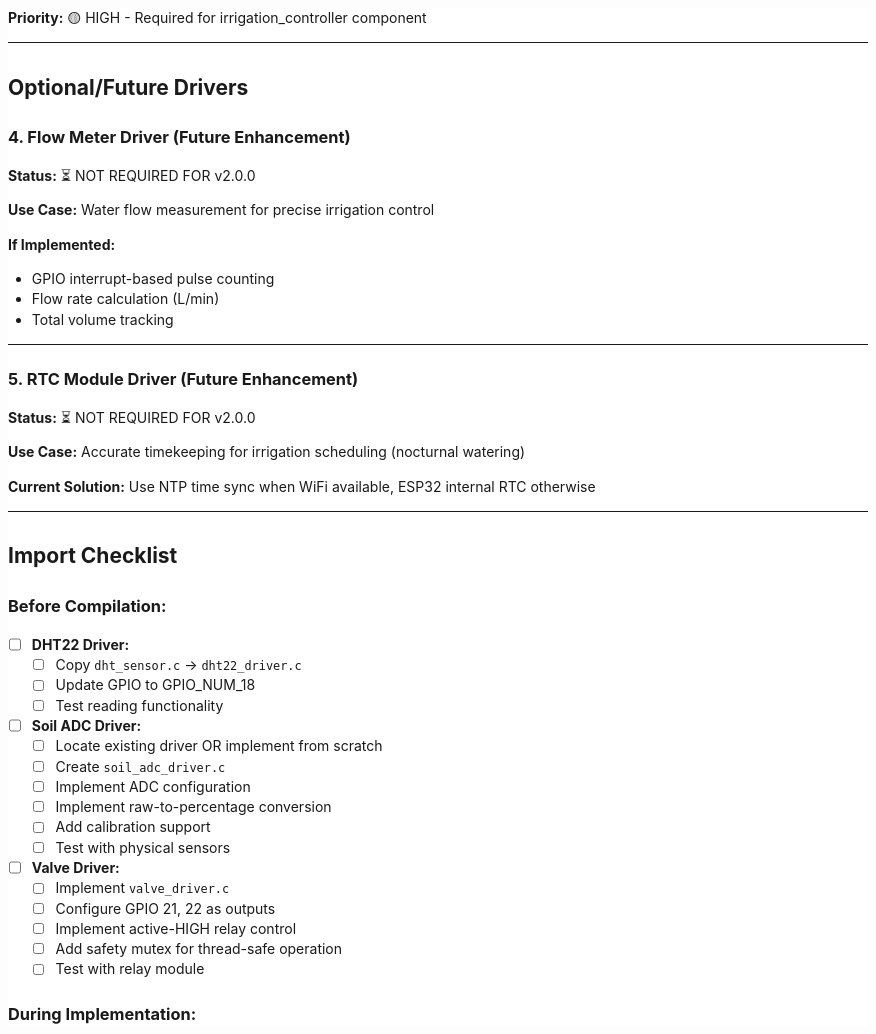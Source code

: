 **Priority:** 🟡 HIGH - Required for irrigation_controller component

---

## Optional/Future Drivers

### 4. Flow Meter Driver (Future Enhancement)

**Status:** ⏳ NOT REQUIRED FOR v2.0.0

**Use Case:** Water flow measurement for precise irrigation control

**If Implemented:**
- GPIO interrupt-based pulse counting
- Flow rate calculation (L/min)
- Total volume tracking

---

### 5. RTC Module Driver (Future Enhancement)

**Status:** ⏳ NOT REQUIRED FOR v2.0.0

**Use Case:** Accurate timekeeping for irrigation scheduling (nocturnal watering)

**Current Solution:** Use NTP time sync when WiFi available, ESP32 internal RTC otherwise

---

## Import Checklist

### Before Compilation:

- [ ] **DHT22 Driver:**
  - [ ] Copy `dht_sensor.c` → `dht22_driver.c`
  - [ ] Update GPIO to GPIO_NUM_18
  - [ ] Test reading functionality

- [ ] **Soil ADC Driver:**
  - [ ] Locate existing driver OR implement from scratch
  - [ ] Create `soil_adc_driver.c`
  - [ ] Implement ADC configuration
  - [ ] Implement raw-to-percentage conversion
  - [ ] Add calibration support
  - [ ] Test with physical sensors

- [ ] **Valve Driver:**
  - [ ] Implement `valve_driver.c`
  - [ ] Configure GPIO 21, 22 as outputs
  - [ ] Implement active-HIGH relay control
  - [ ] Add safety mutex for thread-safe operation
  - [ ] Test with relay module

### During Implementation:
